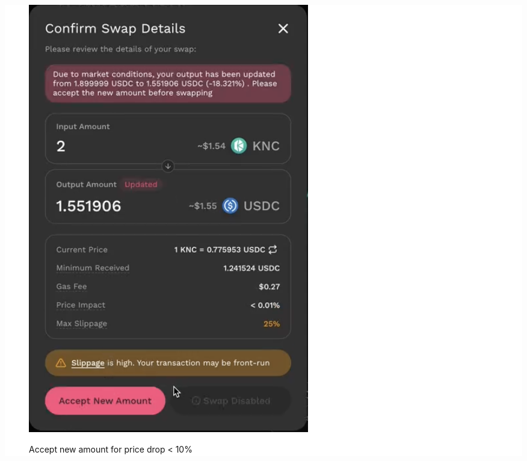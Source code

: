 <figure><img src="../../../.gitbook/assets/Screenshot 2023-04-11 at 6.23.34 PM.png" alt=""><figcaption><p>Accept new amount for price drop &#x3C; 10%</p></figcaption></figure>
